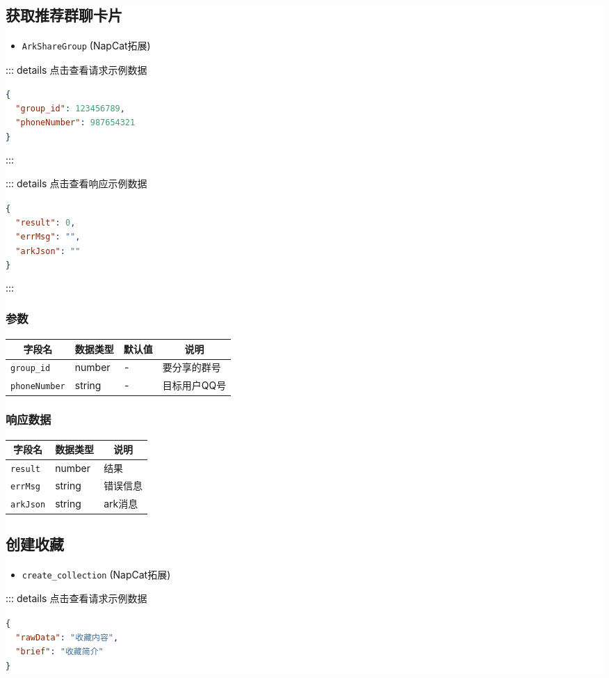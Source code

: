 ## 获取推荐群聊卡片

- `ArkShareGroup` (NapCat拓展)

::: details 点击查看请求示例数据

```json
{
  "group_id": 123456789,
  "phoneNumber": 987654321
}
```

:::

::: details 点击查看响应示例数据

```json
{ 
  "result": 0,
  "errMsg": "",
  "arkJson": ""
}
```

:::

### 参数

| 字段名        | 数据类型 | 默认值 | 说明         |
| ------------- | -------- | ------ | ------------ |
| `group_id`    | number   | -      | 要分享的群号 |
| `phoneNumber` | string   | -      | 目标用户QQ号 |

### 响应数据

| 字段名    | 数据类型 | 说明     |
| --------- | -------- | -------- |
| `result`  | number   | 结果     |
| `errMsg`  | string   | 错误信息 |
| `arkJson` | string   | ark消息  |

## 创建收藏

- `create_collection` (NapCat拓展)

::: details 点击查看请求示例数据

```json
{
  "rawData": "收藏内容",
  "brief": "收藏简介"  
}
```
